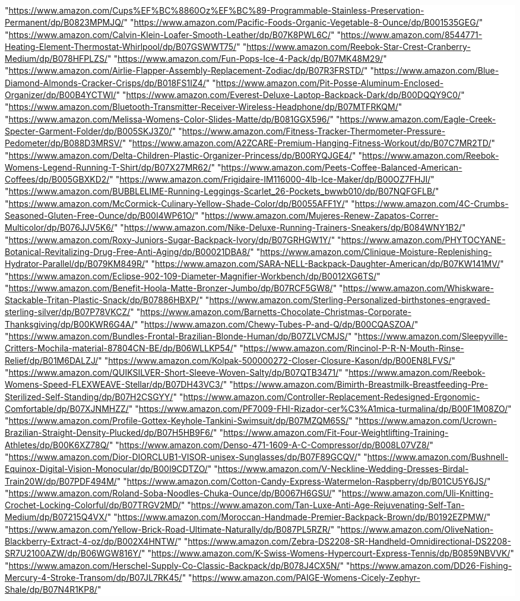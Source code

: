 "https://www.amazon.com/Cups%EF%BC%8860Oz%EF%BC%89-Programmable-Stainless-Preservation-Permanent/dp/B0823MPMJQ/"
"https://www.amazon.com/Pacific-Foods-Organic-Vegetable-8-Ounce/dp/B001535GEG/"
"https://www.amazon.com/Calvin-Klein-Loafer-Smooth-Leather/dp/B07K8PWL6C/"
"https://www.amazon.com/8544771-Heating-Element-Thermostat-Whirlpool/dp/B07GSWWT75/"
"https://www.amazon.com/Reebok-Star-Crest-Cranberry-Medium/dp/B078HFPLZS/"
"https://www.amazon.com/Fun-Pops-Ice-4-Pack/dp/B07MK48M29/"
"https://www.amazon.com/Airlie-Flapper-Assembly-Replacement-Zodiac/dp/B07R3FRSTD/"
"https://www.amazon.com/Blue-Diamond-Almonds-Cracker-Crisps/dp/B018FS1IZ4/"
"https://www.amazon.com/Pit-Posse-Aluminum-Enclosed-Organizer/dp/B00B4YCTWI/"
"https://www.amazon.com/Everest-Deluxe-Laptop-Backpack-Dark/dp/B00DQQY9C0/"
"https://www.amazon.com/Bluetooth-Transmitter-Receiver-Wireless-Headphone/dp/B07MTFRKQM/"
"https://www.amazon.com/Melissa-Womens-Color-Slides-Matte/dp/B081GGX596/"
"https://www.amazon.com/Eagle-Creek-Specter-Garment-Folder/dp/B005SKJ3Z0/"
"https://www.amazon.com/Fitness-Tracker-Thermometer-Pressure-Pedometer/dp/B088D3MRSV/"
"https://www.amazon.com/A2ZCARE-Premium-Hanging-Fitness-Workout/dp/B07C7MR2TD/"
"https://www.amazon.com/Delta-Children-Plastic-Organizer-Princess/dp/B00RYQJGE4/"
"https://www.amazon.com/Reebok-Womens-Legend-Running-T-Shirt/dp/B07X27MR62/"
"https://www.amazon.com/Peets-Coffee-Balanced-American-Coffees/dp/B005GBXKD2/"
"https://www.amazon.com/Frigidaire-IM116000-4lb-Ice-Maker/dp/B00OZ7FHJI/"
"https://www.amazon.com/BUBBLELIME-Running-Leggings-Scarlet_26-Pockets_bwwb010/dp/B07NQFGFLB/"
"https://www.amazon.com/McCormick-Culinary-Yellow-Shade-Color/dp/B0055AFF1Y/"
"https://www.amazon.com/4C-Crumbs-Seasoned-Gluten-Free-Ounce/dp/B00I4WP61O/"
"https://www.amazon.com/Mujeres-Renew-Zapatos-Correr-Multicolor/dp/B076JJV5K6/"
"https://www.amazon.com/Nike-Deluxe-Running-Trainers-Sneakers/dp/B084WNY1B2/"
"https://www.amazon.com/Roxy-Juniors-Sugar-Backpack-Ivory/dp/B07GRHGW1Y/"
"https://www.amazon.com/PHYTOCYANE-Botanical-Revitalizing-Drug-Free-Anti-Aging/dp/B00021DBA8/"
"https://www.amazon.com/Clinique-Moisture-Replenishing-Hydrator-Parallel/dp/B079KM849R/"
"https://www.amazon.com/SARA-NELL-Backpack-Daughter-American/dp/B07KW141MV/"
"https://www.amazon.com/Eclipse-902-109-Diameter-Magnifier-Workbench/dp/B0012XG6TS/"
"https://www.amazon.com/Benefit-Hoola-Matte-Bronzer-Jumbo/dp/B07RCF5GW8/"
"https://www.amazon.com/Whiskware-Stackable-Tritan-Plastic-Snack/dp/B07886HBXP/"
"https://www.amazon.com/Sterling-Personalized-birthstones-engraved-sterling-silver/dp/B07P78VKCZ/"
"https://www.amazon.com/Barnetts-Chocolate-Christmas-Corporate-Thanksgiving/dp/B00KWR6G4A/"
"https://www.amazon.com/Chewy-Tubes-P-and-Q/dp/B00CQASZOA/"
"https://www.amazon.com/Bundles-Frontal-Brazilian-Blonde-Human/dp/B07ZLVCMJS/"
"https://www.amazon.com/Sleepyville-Critters-Mochila-material-87804CN-BE/dp/B06WLLKP54/"
"https://www.amazon.com/Rincinol-P-R-N-Mouth-Rinse-Relief/dp/B01M6DALZJ/"
"https://www.amazon.com/Kolpak-500000272-Closer-Closure-Kason/dp/B00EN8LFVS/"
"https://www.amazon.com/QUIKSILVER-Short-Sleeve-Woven-Salty/dp/B07QTB3471/"
"https://www.amazon.com/Reebok-Womens-Speed-FLEXWEAVE-Stellar/dp/B07DH43VC3/"
"https://www.amazon.com/Bimirth-Breastmilk-Breastfeeding-Pre-Sterilized-Self-Standing/dp/B07H2CSGYY/"
"https://www.amazon.com/Controller-Replacement-Redesigned-Ergonomic-Comfortable/dp/B07XJNMHZZ/"
"https://www.amazon.com/PF7009-FHI-Rizador-cer%C3%A1mica-turmalina/dp/B00F1M08ZO/"
"https://www.amazon.com/Profile-Gottex-Keyhole-Tankini-Swimsuit/dp/B07MZQM65S/"
"https://www.amazon.com/Ucrown-Brazilian-Straight-Density-Plucked/dp/B07H5HB9F6/"
"https://www.amazon.com/Fit-Four-Weightlifting-Training-Athletes/dp/B00K6XZ78Q/"
"https://www.amazon.com/Denso-471-1609-A-C-Compressor/dp/B008L07VZ8/"
"https://www.amazon.com/Dior-DIORCLUB1-VISOR-unisex-Sunglasses/dp/B07F89GCQV/"
"https://www.amazon.com/Bushnell-Equinox-Digital-Vision-Monocular/dp/B00I9CDTZO/"
"https://www.amazon.com/V-Neckline-Wedding-Dresses-Birdal-Train20W/dp/B07PDF494M/"
"https://www.amazon.com/Cotton-Candy-Express-Watermelon-Raspberry/dp/B01CU5Y6JS/"
"https://www.amazon.com/Roland-Soba-Noodles-Chuka-Ounce/dp/B0067H6GSU/"
"https://www.amazon.com/Uli-Knitting-Crochet-Locking-Colorful/dp/B07TRGV2MD/"
"https://www.amazon.com/Tan-Luxe-Anti-Age-Rejuvenating-Self-Tan-Medium/dp/B07215Q4VX/"
"https://www.amazon.com/Moroccan-Handmade-Premier-Backpack-Brown/dp/B0192EZPMW/"
"https://www.amazon.com/Yellow-Brick-Road-Ultimate-Naturally/dp/B087PL5RZR/"
"https://www.amazon.com/OliveNation-Blackberry-Extract-4-oz/dp/B002X4HNTW/"
"https://www.amazon.com/Zebra-DS2208-SR-Handheld-Omnidirectional-DS2208-SR7U2100AZW/dp/B06WGW816Y/"
"https://www.amazon.com/K-Swiss-Womens-Hypercourt-Express-Tennis/dp/B0859NBVVK/"
"https://www.amazon.com/Herschel-Supply-Co-Classic-Backpack/dp/B078J4CX5N/"
"https://www.amazon.com/DD26-Fishing-Mercury-4-Stroke-Transom/dp/B07JL7RK45/"
"https://www.amazon.com/PAIGE-Womens-Cicely-Zephyr-Shale/dp/B07N4R1KP8/"